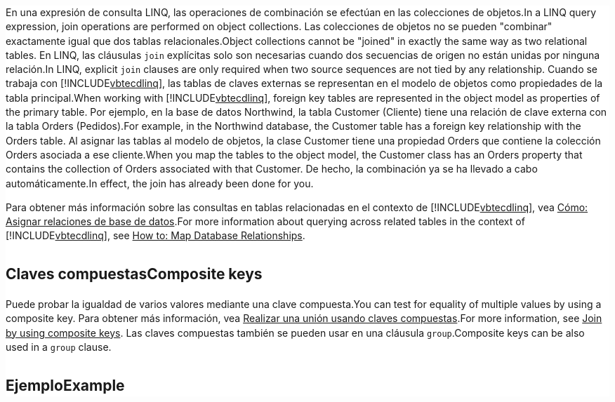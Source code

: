 <span data-ttu-id="c0cba-150">En una expresión de consulta LINQ, las operaciones de combinación se efectúan en las colecciones de objetos.</span><span class="sxs-lookup"><span data-stu-id="c0cba-150">In a LINQ query expression, join operations are performed on object collections.</span></span> <span data-ttu-id="c0cba-151">Las colecciones de objetos no se pueden "combinar" exactamente igual que dos tablas relacionales.</span><span class="sxs-lookup"><span data-stu-id="c0cba-151">Object collections cannot be "joined" in exactly the same way as two relational tables.</span></span> <span data-ttu-id="c0cba-152">En LINQ, las cláusulas `join` explícitas solo son necesarias cuando dos secuencias de origen no están unidas por ninguna relación.</span><span class="sxs-lookup"><span data-stu-id="c0cba-152">In LINQ, explicit `join` clauses are only required when two source sequences are not tied by any relationship.</span></span> <span data-ttu-id="c0cba-153">Cuando se trabaja con [!INCLUDE[vbtecdlinq](~/includes/vbtecdlinq-md.md)], las tablas de claves externas se representan en el modelo de objetos como propiedades de la tabla principal.</span><span class="sxs-lookup"><span data-stu-id="c0cba-153">When working with [!INCLUDE[vbtecdlinq](~/includes/vbtecdlinq-md.md)], foreign key tables are represented in the object model as properties of the primary table.</span></span> <span data-ttu-id="c0cba-154">Por ejemplo, en la base de datos Northwind, la tabla Customer (Cliente) tiene una relación de clave externa con la tabla Orders (Pedidos).</span><span class="sxs-lookup"><span data-stu-id="c0cba-154">For example, in the Northwind database, the Customer table has a foreign key relationship with the Orders table.</span></span> <span data-ttu-id="c0cba-155">Al asignar las tablas al modelo de objetos, la clase Customer tiene una propiedad Orders que contiene la colección Orders asociada a ese cliente.</span><span class="sxs-lookup"><span data-stu-id="c0cba-155">When you map the tables to the object model, the Customer class has an Orders property that contains the collection of Orders associated with that Customer.</span></span> <span data-ttu-id="c0cba-156">De hecho, la combinación ya se ha llevado a cabo automáticamente.</span><span class="sxs-lookup"><span data-stu-id="c0cba-156">In effect, the join has already been done for you.</span></span>

<span data-ttu-id="c0cba-157">Para obtener más información sobre las consultas en tablas relacionadas en el contexto de [!INCLUDE[vbtecdlinq](~/includes/vbtecdlinq-md.md)], vea [Cómo: Asignar relaciones de base de datos](../../../framework/data/adonet/sql/linq/how-to-map-database-relationships.md).</span><span class="sxs-lookup"><span data-stu-id="c0cba-157">For more information about querying across related tables in the context of [!INCLUDE[vbtecdlinq](~/includes/vbtecdlinq-md.md)], see [How to: Map Database Relationships](../../../framework/data/adonet/sql/linq/how-to-map-database-relationships.md).</span></span>

## <a name="composite-keys"></a><span data-ttu-id="c0cba-158">Claves compuestas</span><span class="sxs-lookup"><span data-stu-id="c0cba-158">Composite keys</span></span>

<span data-ttu-id="c0cba-159">Puede probar la igualdad de varios valores mediante una clave compuesta.</span><span class="sxs-lookup"><span data-stu-id="c0cba-159">You can test for equality of multiple values by using a composite key.</span></span> <span data-ttu-id="c0cba-160">Para obtener más información, vea [Realizar una unión usando claves compuestas](../../linq/join-by-using-composite-keys.md).</span><span class="sxs-lookup"><span data-stu-id="c0cba-160">For more information, see [Join by using composite keys](../../linq/join-by-using-composite-keys.md).</span></span> <span data-ttu-id="c0cba-161">Las claves compuestas también se pueden usar en una cláusula `group`.</span><span class="sxs-lookup"><span data-stu-id="c0cba-161">Composite keys can be also used in a `group` clause.</span></span>

## <a name="example"></a><span data-ttu-id="c0cba-162">Ejemplo</span><span class="sxs-lookup"><span data-stu-id="c0cba-162">Example</span></span>
